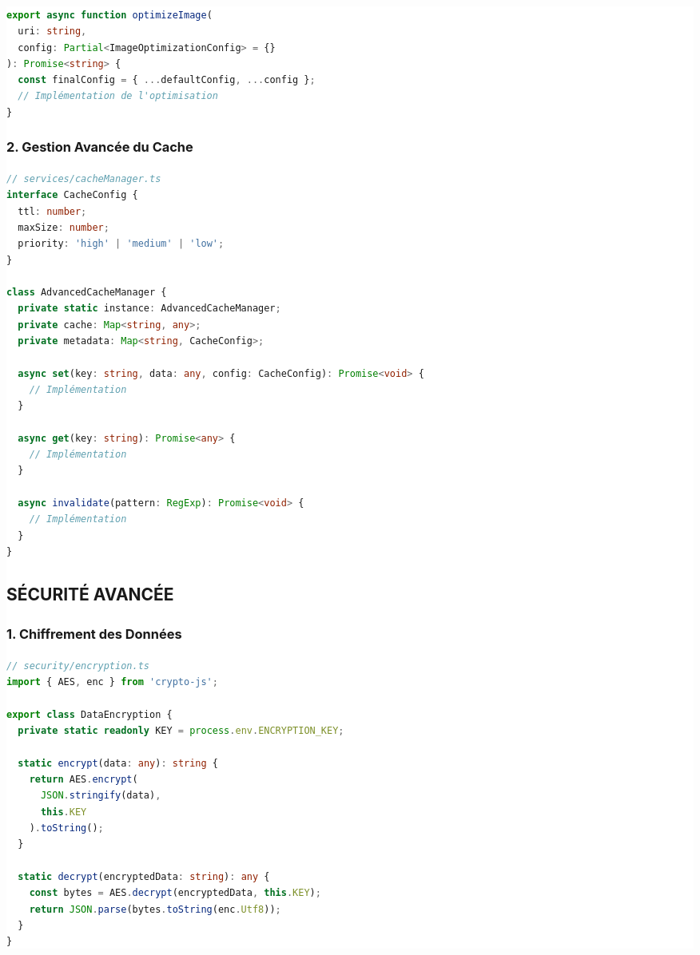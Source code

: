 ```typescript
export async function optimizeImage(
  uri: string,
  config: Partial<ImageOptimizationConfig> = {}
): Promise<string> {
  const finalConfig = { ...defaultConfig, ...config };
  // Implémentation de l'optimisation
}
```

### 2. Gestion Avancée du Cache
```typescript
// services/cacheManager.ts
interface CacheConfig {
  ttl: number;
  maxSize: number;
  priority: 'high' | 'medium' | 'low';
}

class AdvancedCacheManager {
  private static instance: AdvancedCacheManager;
  private cache: Map<string, any>;
  private metadata: Map<string, CacheConfig>;

  async set(key: string, data: any, config: CacheConfig): Promise<void> {
    // Implémentation
  }

  async get(key: string): Promise<any> {
    // Implémentation
  }

  async invalidate(pattern: RegExp): Promise<void> {
    // Implémentation
  }
}
```

## SÉCURITÉ AVANCÉE

### 1. Chiffrement des Données
```typescript
// security/encryption.ts
import { AES, enc } from 'crypto-js';

export class DataEncryption {
  private static readonly KEY = process.env.ENCRYPTION_KEY;
  
  static encrypt(data: any): string {
    return AES.encrypt(
      JSON.stringify(data),
      this.KEY
    ).toString();
  }
  
  static decrypt(encryptedData: string): any {
    const bytes = AES.decrypt(encryptedData, this.KEY);
    return JSON.parse(bytes.toString(enc.Utf8));
  }
}
```
